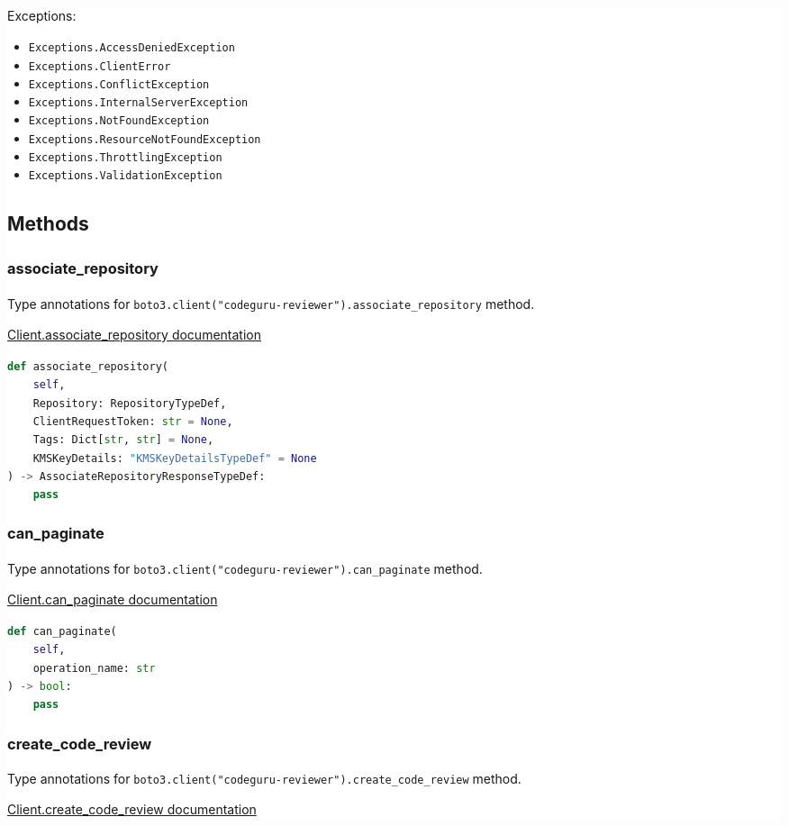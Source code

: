 
Exceptions:

- `Exceptions.AccessDeniedException`
- `Exceptions.ClientError`
- `Exceptions.ConflictException`
- `Exceptions.InternalServerException`
- `Exceptions.NotFoundException`
- `Exceptions.ResourceNotFoundException`
- `Exceptions.ThrottlingException`
- `Exceptions.ValidationException`


## Methods


### associate_repository

Type annotations for `boto3.client("codeguru-reviewer").associate_repository` method.

[Client.associate_repository documentation](https://boto3.amazonaws.com/v1/documentation/api/latest/reference/services/codeguru-reviewer.html#CodeGuruReviewer.Client.associate_repository)

```python
def associate_repository(
    self,
    Repository: RepositoryTypeDef,
    ClientRequestToken: str = None,
    Tags: Dict[str, str] = None,
    KMSKeyDetails: "KMSKeyDetailsTypeDef" = None
) -> AssociateRepositoryResponseTypeDef:
    pass
```

### can_paginate

Type annotations for `boto3.client("codeguru-reviewer").can_paginate` method.

[Client.can_paginate documentation](https://boto3.amazonaws.com/v1/documentation/api/latest/reference/services/codeguru-reviewer.html#CodeGuruReviewer.Client.can_paginate)

```python
def can_paginate(
    self,
    operation_name: str
) -> bool:
    pass
```

### create_code_review

Type annotations for `boto3.client("codeguru-reviewer").create_code_review` method.

[Client.create_code_review documentation](https://boto3.amazonaws.com/v1/documentation/api/latest/reference/services/codeguru-reviewer.html#CodeGuruReviewer.Client.create_code_review)
